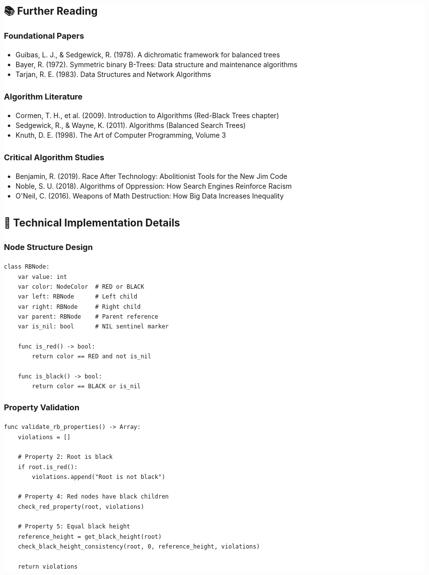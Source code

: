 ## 📚 Further Reading

### Foundational Papers
- Guibas, L. J., & Sedgewick, R. (1978). A dichromatic framework for balanced trees
- Bayer, R. (1972). Symmetric binary B-Trees: Data structure and maintenance algorithms
- Tarjan, R. E. (1983). Data Structures and Network Algorithms

### Algorithm Literature
- Cormen, T. H., et al. (2009). Introduction to Algorithms (Red-Black Trees chapter)
- Sedgewick, R., & Wayne, K. (2011). Algorithms (Balanced Search Trees)
- Knuth, D. E. (1998). The Art of Computer Programming, Volume 3

### Critical Algorithm Studies
- Benjamin, R. (2019). Race After Technology: Abolitionist Tools for the New Jim Code
- Noble, S. U. (2018). Algorithms of Oppression: How Search Engines Reinforce Racism
- O'Neil, C. (2016). Weapons of Math Destruction: How Big Data Increases Inequality

## 🔧 Technical Implementation Details

### Node Structure Design
```gdscript
class RBNode:
    var value: int
    var color: NodeColor  # RED or BLACK
    var left: RBNode      # Left child
    var right: RBNode     # Right child
    var parent: RBNode    # Parent reference
    var is_nil: bool      # NIL sentinel marker
    
    func is_red() -> bool:
        return color == RED and not is_nil
    
    func is_black() -> bool:
        return color == BLACK or is_nil
```

### Property Validation
```gdscript
func validate_rb_properties() -> Array:
    violations = []
    
    # Property 2: Root is black
    if root.is_red():
        violations.append("Root is not black")
    
    # Property 4: Red nodes have black children
    check_red_property(root, violations)
    
    # Property 5: Equal black height
    reference_height = get_black_height(root)
    check_black_height_consistency(root, 0, reference_height, violations)
    
    return violations
```
